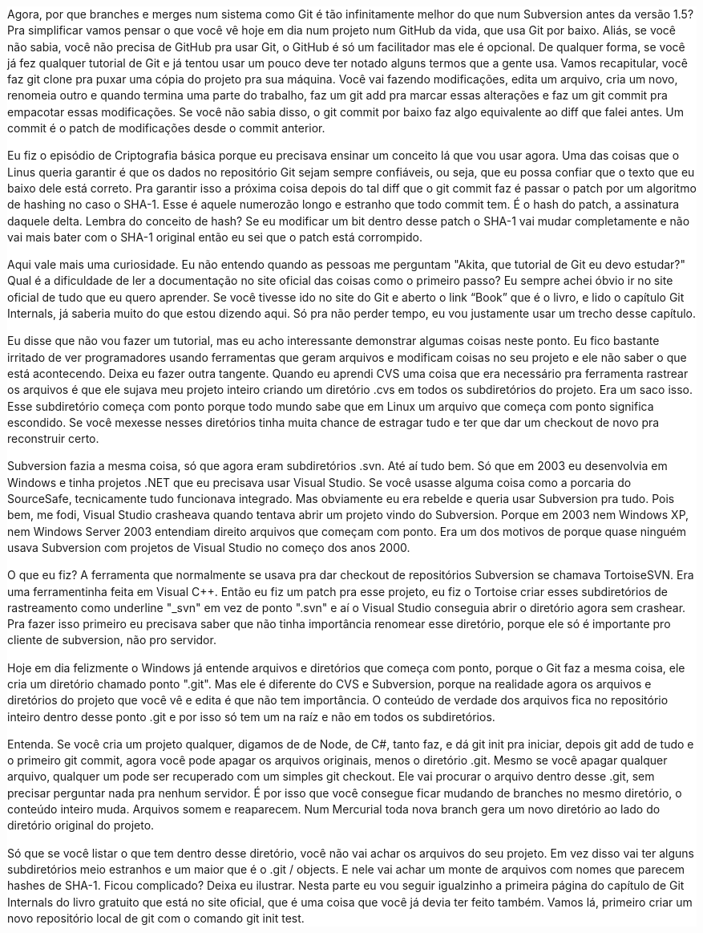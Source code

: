 <p>Agora, por que branches e merges num sistema como Git é tão infinitamente melhor do que num Subversion antes da versão 1.5? Pra simplificar vamos pensar o que você vê hoje em dia num projeto num GitHub da vida, que usa Git por baixo. Aliás, se você não sabia, você não precisa de GitHub pra usar Git, o GitHub é só um facilitador mas ele é opcional. De qualquer forma, se você já fez qualquer tutorial de Git e já tentou usar um pouco deve ter notado alguns termos que a gente usa. Vamos recapitular, você faz git clone pra puxar uma cópia do projeto pra sua máquina. Você vai fazendo modificações, edita um arquivo, cria um novo, renomeia outro e quando termina uma parte do trabalho, faz um git add pra marcar essas alterações e faz um git commit pra empacotar essas modificações. Se você não sabia disso, o git commit por baixo faz algo equivalente ao diff que falei antes. Um commit é o patch de modificações desde o commit anterior.</p>
<p>Eu fiz o episódio de Criptografia básica porque eu precisava ensinar um conceito lá que vou usar agora. Uma das coisas que o Linus queria garantir é que os dados no repositório Git sejam sempre confiáveis, ou seja, que eu possa confiar que o texto que eu baixo dele está correto. Pra garantir isso a próxima coisa depois do tal diff que o git commit faz é passar o patch por um algoritmo de hashing no caso o SHA-1. Esse é aquele numerozão longo e estranho que todo commit tem. É o hash do patch, a assinatura daquele delta. Lembra do conceito de hash? Se eu modificar um bit dentro desse patch o SHA-1 vai mudar completamente e não vai mais bater com o SHA-1 original então eu sei que o patch está corrompido.</p>
<p>Aqui vale mais uma curiosidade. Eu não entendo quando as pessoas me perguntam "Akita, que tutorial de Git eu devo estudar?" Qual é a dificuldade de ler a documentação no site oficial das coisas como o primeiro passo? Eu sempre achei óbvio ir no site oficial de tudo que eu quero aprender. Se você tivesse ido no site do Git e aberto o link “Book” que é o livro, e lido o capítulo Git Internals, já saberia muito do que estou dizendo aqui. Só pra não perder tempo, eu vou justamente usar um trecho desse capítulo.</p>
<p>Eu disse que não vou fazer um tutorial, mas eu acho interessante demonstrar algumas coisas neste ponto. Eu fico bastante irritado de ver programadores usando ferramentas que geram arquivos e modificam coisas no seu projeto e ele não saber o que está acontecendo. Deixa eu fazer outra tangente. Quando eu aprendi CVS uma coisa que era necessário pra ferramenta rastrear os arquivos é que ele sujava meu projeto inteiro criando um diretório .cvs em todos os subdiretórios do projeto. Era um saco isso. Esse subdiretório começa com ponto porque todo mundo sabe que em Linux um arquivo que começa com ponto significa escondido. Se você mexesse nesses diretórios tinha muita chance de estragar tudo e ter que dar um checkout de novo pra reconstruir certo.</p>
<p>Subversion fazia a mesma coisa, só que agora eram subdiretórios .svn. Até aí tudo bem. Só que em 2003 eu desenvolvia em Windows e tinha projetos .NET que eu precisava usar Visual Studio. Se você usasse alguma coisa como a porcaria do SourceSafe, tecnicamente tudo funcionava integrado. Mas obviamente eu era rebelde e queria usar Subversion pra tudo. Pois bem, me fodi, Visual Studio crasheava quando tentava abrir um projeto vindo do Subversion. Porque em 2003 nem Windows XP, nem Windows Server 2003 entendiam direito arquivos que começam com ponto. Era um dos motivos de porque quase ninguém usava Subversion com projetos de Visual Studio no começo dos anos 2000.</p>
<p>O que eu fiz? A ferramenta que normalmente se usava pra dar checkout de repositórios Subversion se chamava TortoiseSVN. Era uma ferramentinha feita em Visual C++. Então eu fiz um patch pra esse projeto, eu fiz o Tortoise criar esses subdiretórios de rastreamento como underline "_svn" em vez de ponto ".svn" e aí o Visual Studio conseguia abrir o diretório agora sem crashear. Pra fazer isso primeiro eu precisava saber que não tinha importância renomear esse diretório, porque ele só é importante pro cliente de subversion, não pro servidor.</p>
<p>Hoje em dia felizmente o Windows já entende arquivos e diretórios que começa com ponto, porque o Git faz a mesma coisa, ele cria um diretório chamado ponto ".git". Mas ele é diferente do CVS e Subversion, porque na realidade agora os arquivos e diretórios do projeto que você vê e edita é que não tem importância. O conteúdo de verdade dos arquivos fica no repositório inteiro dentro desse ponto .git e por isso só tem um na raíz e não em todos os subdiretórios.</p>
<p>Entenda. Se você cria um projeto qualquer, digamos de de Node, de C#, tanto faz, e dá git init pra iniciar, depois git add de tudo e o primeiro git commit, agora você pode apagar os arquivos originais, menos o diretório .git. Mesmo se você apagar qualquer arquivo, qualquer um pode ser recuperado com um simples git checkout. Ele vai procurar o arquivo dentro desse .git, sem precisar perguntar nada pra nenhum servidor. É por isso que você consegue ficar mudando de branches no mesmo diretório, o conteúdo inteiro muda. Arquivos somem e reaparecem. Num Mercurial toda nova branch gera um novo diretório ao lado do diretório original do projeto.</p>
<p>Só que se você listar o que tem dentro desse diretório, você não vai achar os arquivos do seu projeto. Em vez disso vai ter alguns subdiretórios meio estranhos e um maior que é o .git / objects. E nele vai achar um monte de arquivos com nomes que parecem hashes de SHA-1. Ficou complicado? Deixa eu ilustrar. Nesta parte eu vou seguir igualzinho a primeira página do capítulo de Git Internals do livro gratuito que está no site oficial, que é uma coisa que você já devia ter feito também. Vamos lá, primeiro criar um novo repositório local de git com o comando git init test.</p>